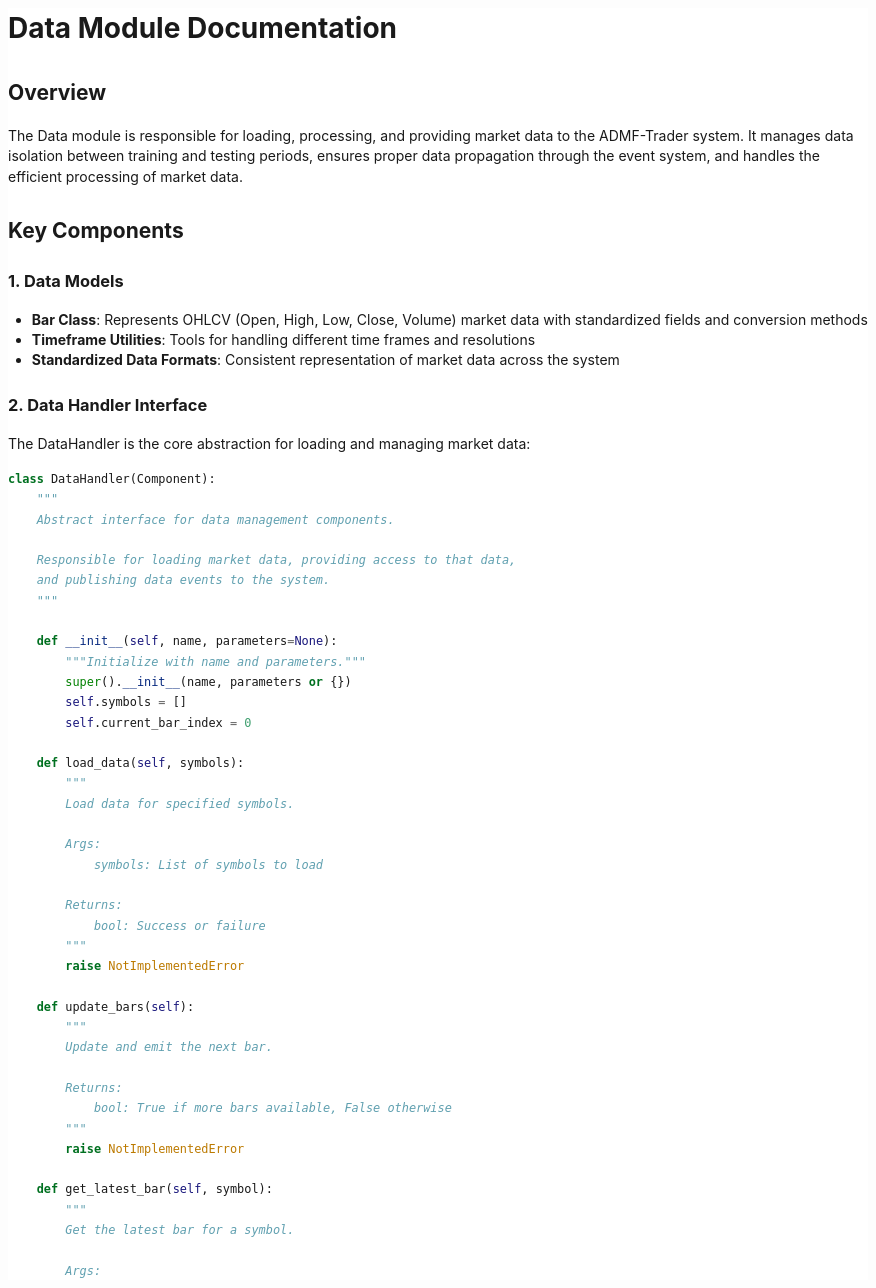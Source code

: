 # Data Module Documentation

## Overview

The Data module is responsible for loading, processing, and providing market data to the ADMF-Trader system. It manages data isolation between training and testing periods, ensures proper data propagation through the event system, and handles the efficient processing of market data.

## Key Components

### 1. Data Models

- **Bar Class**: Represents OHLCV (Open, High, Low, Close, Volume) market data with standardized fields and conversion methods
- **Timeframe Utilities**: Tools for handling different time frames and resolutions
- **Standardized Data Formats**: Consistent representation of market data across the system

### 2. Data Handler Interface

The DataHandler is the core abstraction for loading and managing market data:

```python
class DataHandler(Component):
    """
    Abstract interface for data management components.
    
    Responsible for loading market data, providing access to that data,
    and publishing data events to the system.
    """
    
    def __init__(self, name, parameters=None):
        """Initialize with name and parameters."""
        super().__init__(name, parameters or {})
        self.symbols = []
        self.current_bar_index = 0
        
    def load_data(self, symbols):
        """
        Load data for specified symbols.
        
        Args:
            symbols: List of symbols to load
            
        Returns:
            bool: Success or failure
        """
        raise NotImplementedError
        
    def update_bars(self):
        """
        Update and emit the next bar.
        
        Returns:
            bool: True if more bars available, False otherwise
        """
        raise NotImplementedError
        
    def get_latest_bar(self, symbol):
        """
        Get the latest bar for a symbol.
        
        Args:
```